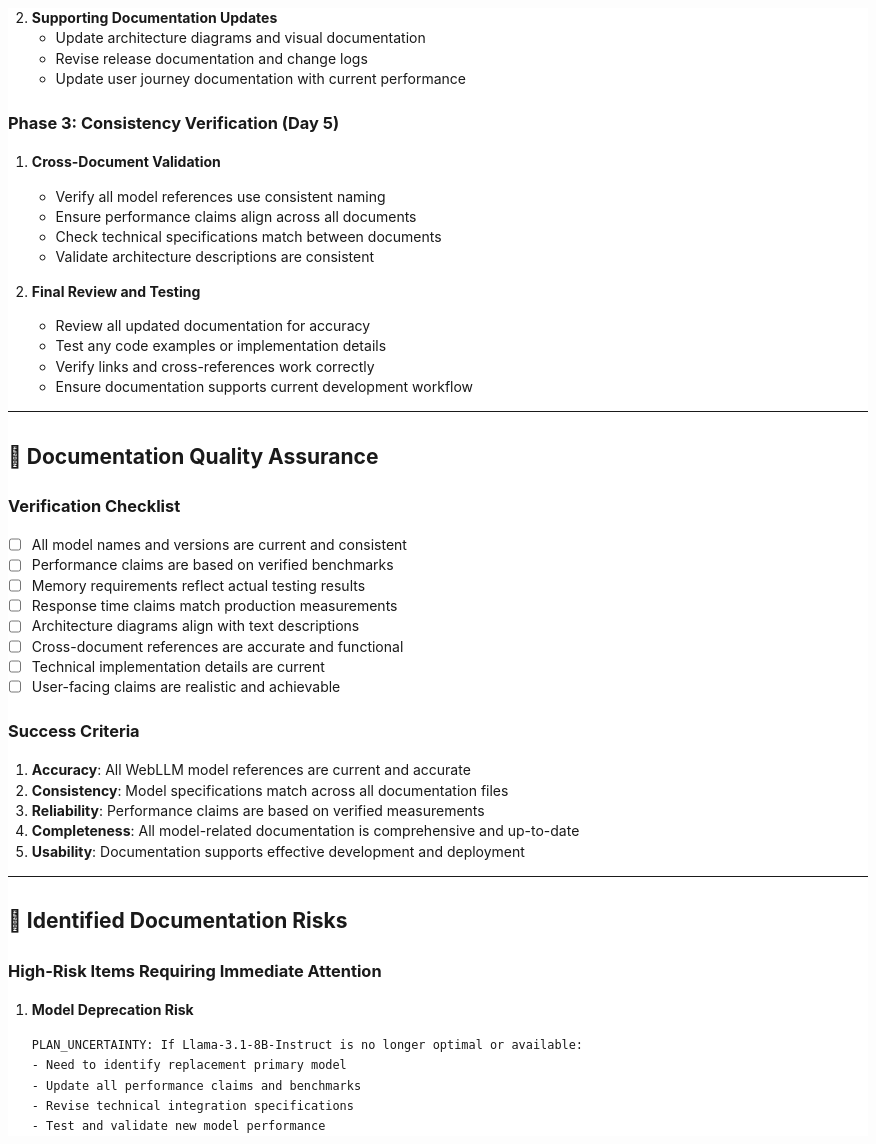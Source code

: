 2. **Supporting Documentation Updates**
   - Update architecture diagrams and visual documentation
   - Revise release documentation and change logs
   - Update user journey documentation with current performance

### Phase 3: Consistency Verification (Day 5)
1. **Cross-Document Validation**
   - Verify all model references use consistent naming
   - Ensure performance claims align across all documents
   - Check technical specifications match between documents
   - Validate architecture descriptions are consistent

2. **Final Review and Testing**
   - Review all updated documentation for accuracy
   - Test any code examples or implementation details
   - Verify links and cross-references work correctly
   - Ensure documentation supports current development workflow

---

## 📝 Documentation Quality Assurance

### Verification Checklist

- [ ] All model names and versions are current and consistent
- [ ] Performance claims are based on verified benchmarks
- [ ] Memory requirements reflect actual testing results  
- [ ] Response time claims match production measurements
- [ ] Architecture diagrams align with text descriptions
- [ ] Cross-document references are accurate and functional
- [ ] Technical implementation details are current
- [ ] User-facing claims are realistic and achievable

### Success Criteria

1. **Accuracy**: All WebLLM model references are current and accurate
2. **Consistency**: Model specifications match across all documentation files
3. **Reliability**: Performance claims are based on verified measurements
4. **Completeness**: All model-related documentation is comprehensive and up-to-date
5. **Usability**: Documentation supports effective development and deployment

---

## 🚨 Identified Documentation Risks

### High-Risk Items Requiring Immediate Attention

1. **Model Deprecation Risk**
   ```
   PLAN_UNCERTAINTY: If Llama-3.1-8B-Instruct is no longer optimal or available:
   - Need to identify replacement primary model
   - Update all performance claims and benchmarks  
   - Revise technical integration specifications
   - Test and validate new model performance
   ```
